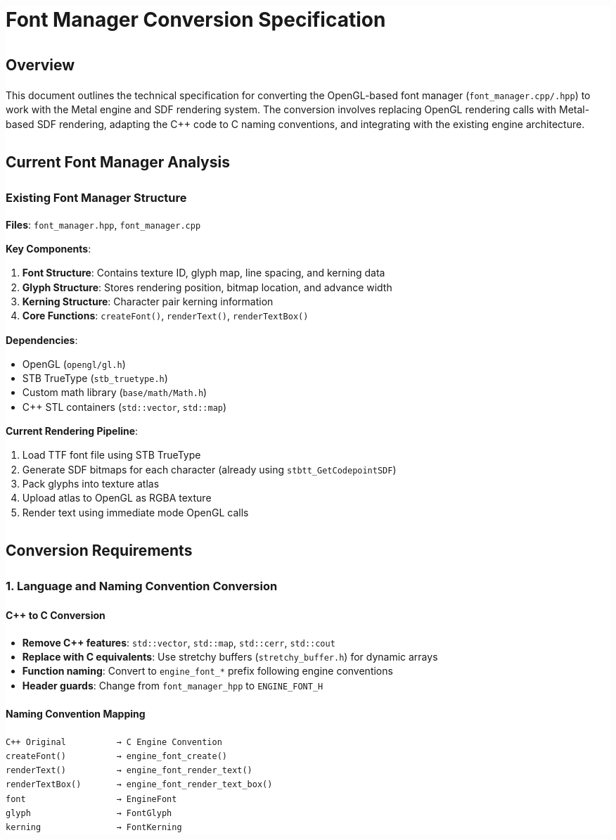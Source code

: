 # Font Manager Conversion Specification

## Overview

This document outlines the technical specification for converting the OpenGL-based font manager (`font_manager.cpp/.hpp`) to work with the Metal engine and SDF rendering system. The conversion involves replacing OpenGL rendering calls with Metal-based SDF rendering, adapting the C++ code to C naming conventions, and integrating with the existing engine architecture.

## Current Font Manager Analysis

### Existing Font Manager Structure

**Files**: `font_manager.hpp`, `font_manager.cpp`

**Key Components**:
1. **Font Structure**: Contains texture ID, glyph map, line spacing, and kerning data
2. **Glyph Structure**: Stores rendering position, bitmap location, and advance width
3. **Kerning Structure**: Character pair kerning information
4. **Core Functions**: `createFont()`, `renderText()`, `renderTextBox()`

**Dependencies**:
- OpenGL (`opengl/gl.h`)
- STB TrueType (`stb_truetype.h`)
- Custom math library (`base/math/Math.h`)
- C++ STL containers (`std::vector`, `std::map`)

**Current Rendering Pipeline**:
1. Load TTF font file using STB TrueType
2. Generate SDF bitmaps for each character (already using `stbtt_GetCodepointSDF`)
3. Pack glyphs into texture atlas
4. Upload atlas to OpenGL as RGBA texture
5. Render text using immediate mode OpenGL calls

## Conversion Requirements

### 1. Language and Naming Convention Conversion

#### C++ to C Conversion
- **Remove C++ features**: `std::vector`, `std::map`, `std::cerr`, `std::cout`
- **Replace with C equivalents**: Use stretchy buffers (`stretchy_buffer.h`) for dynamic arrays
- **Function naming**: Convert to `engine_font_*` prefix following engine conventions
- **Header guards**: Change from `font_manager_hpp` to `ENGINE_FONT_H`

#### Naming Convention Mapping
```
C++ Original          → C Engine Convention
createFont()          → engine_font_create()
renderText()          → engine_font_render_text()
renderTextBox()       → engine_font_render_text_box()
font                  → EngineFont
glyph                 → FontGlyph
kerning               → FontKerning
```
